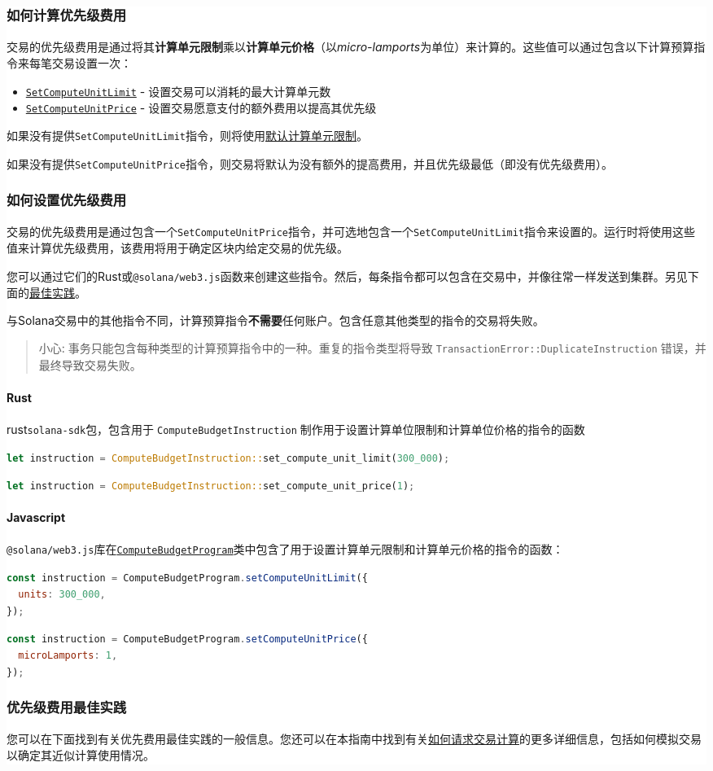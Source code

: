 ### 如何计算优先级费用

交易的优先级费用是通过将其**计算单元限制**乘以**计算单元价格**（以*micro-lamports*为单位）来计算的。这些值可以通过包含以下计算预算指令来每笔交易设置一次：

- [`SetComputeUnitLimit`](https://github.com/anza-xyz/agave/blob/b7bbe36918f23d98e2e73502e3c4cba78d395ba9/sdk/src/compute_budget.rs#L47-L50) - 设置交易可以消耗的最大计算单元数
- [`SetComputeUnitPrice`](https://github.com/anza-xyz/agave/blob/b7bbe36918f23d98e2e73502e3c4cba78d395ba9/sdk/src/compute_budget.rs#L52-L55) - 设置交易愿意支付的额外费用以提高其优先级

如果没有提供`SetComputeUnitLimit`指令，则将使用[默认计算单元限制](#计算单元限制)。

如果没有提供`SetComputeUnitPrice`指令，则交易将默认为没有额外的提高费用，并且优先级最低（即没有优先级费用）。

### 如何设置优先级费用

交易的优先级费用是通过包含一个`SetComputeUnitPrice`指令，并可选地包含一个`SetComputeUnitLimit`指令来设置的。运行时将使用这些值来计算优先级费用，该费用将用于确定区块内给定交易的优先级。

您可以通过它们的Rust或`@solana/web3.js`函数来创建这些指令。然后，每条指令都可以包含在交易中，并像往常一样发送到集群。另见下面的[最佳实践](#优先级费用最佳实践)。

与Solana交易中的其他指令不同，计算预算指令**不需要**任何账户。包含任意其他类型的指令的交易将失败。

> 小心:
> 事务只能包含每种类型的计算预算指令中的一种。重复的指令类型将导致 `TransactionError::DuplicateInstruction` 错误，并最终导致交易失败。

#### Rust

rust`solana-sdk`包，包含用于 `ComputeBudgetInstruction` 制作用于设置计算单位限制和计算单位价格的指令的函数

```rust
let instruction = ComputeBudgetInstruction::set_compute_unit_limit(300_000);
```

```rust
let instruction = ComputeBudgetInstruction::set_compute_unit_price(1);
```

#### Javascript

`@solana/web3.js`库在[`ComputeBudgetProgram`](https://solana-labs.github.io/solana-web3.js/classes/ComputeBudgetProgram.html)类中包含了用于设置计算单元限制和计算单元价格的指令的函数：

```js
const instruction = ComputeBudgetProgram.setComputeUnitLimit({
  units: 300_000,
});
```

```js
const instruction = ComputeBudgetProgram.setComputeUnitPrice({
  microLamports: 1,
});
```

### 优先级费用最佳实践

您可以在下面找到有关优先费用最佳实践的一般信息。您还可以在本指南中找到有关[如何请求交易计算](https://solana.com/zh/developers/guides/advanced/how-to-request-optimal-compute)的更多详细信息，包括如何模拟交易以确定其近似计算使用情况。
